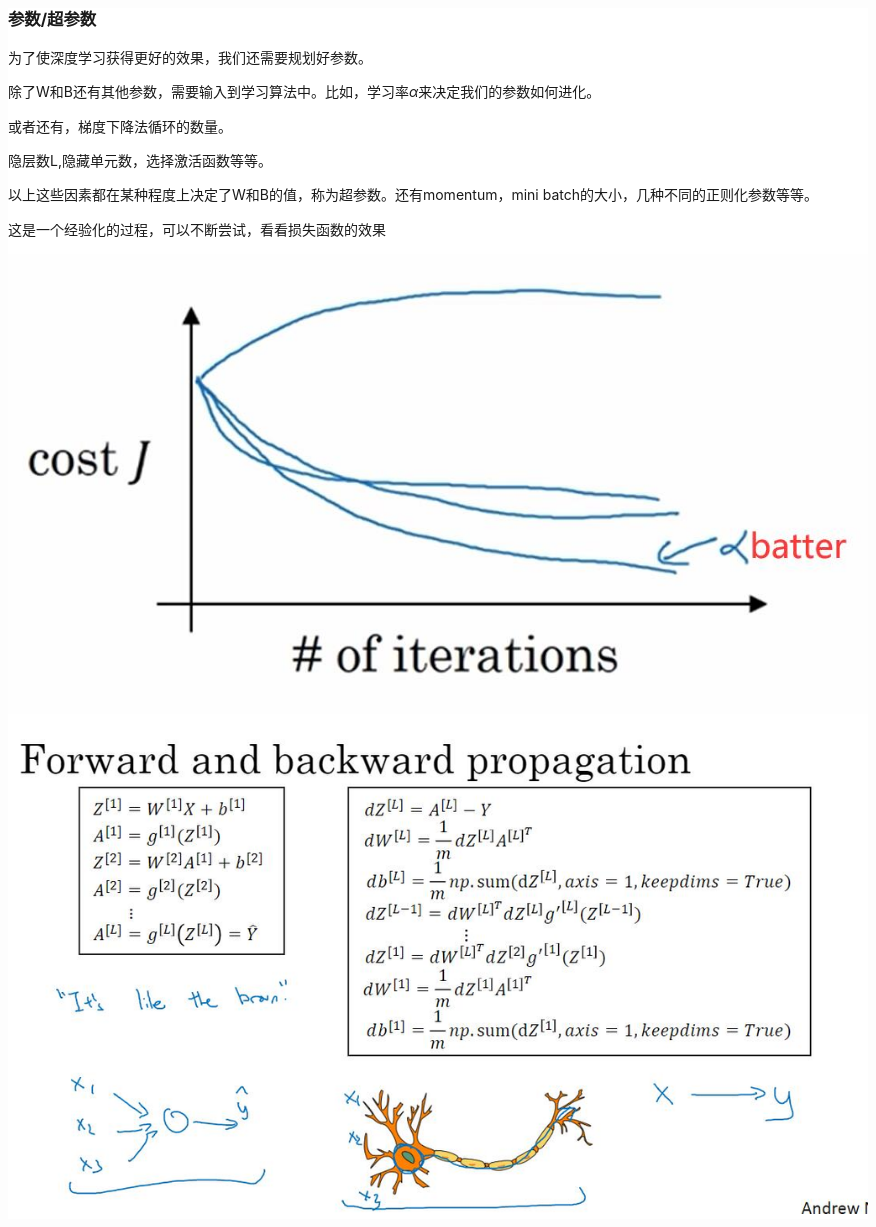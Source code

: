 ### 参数/超参数

为了使深度学习获得更好的效果，我们还需要规划好参数。

除了W和B还有其他参数，需要输入到学习算法中。比如，学习率$\alpha$来决定我们的参数如何进化。

或者还有，梯度下降法循环的数量。

隐层数L,隐藏单元数，选择激活函数等等。

以上这些因素都在某种程度上决定了W和B的值，称为超参数。还有momentum，mini batch的大小，几种不同的正则化参数等等。

这是一个经验化的过程，可以不断尝试，看看损失函数的效果

![](img/QQ截图20200808151021.jpg)

![](img/QQ截图20200808151719.jpg)